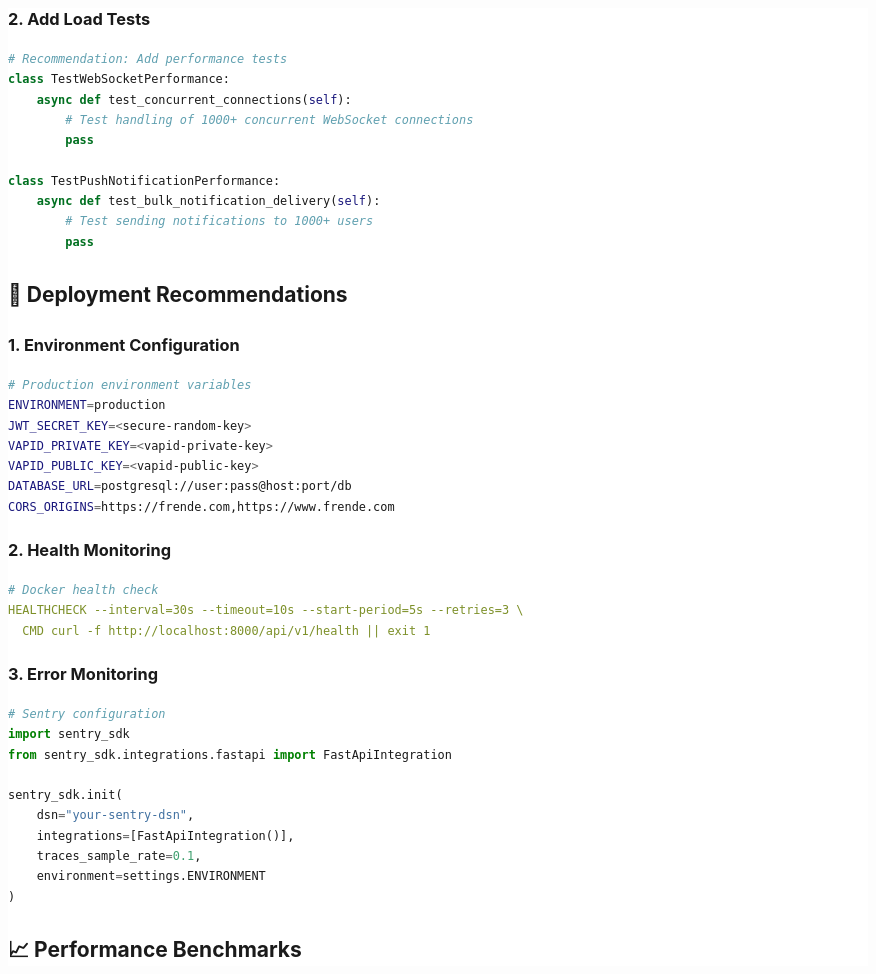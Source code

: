 ### 2. **Add Load Tests**
```python
# Recommendation: Add performance tests
class TestWebSocketPerformance:
    async def test_concurrent_connections(self):
        # Test handling of 1000+ concurrent WebSocket connections
        pass

class TestPushNotificationPerformance:
    async def test_bulk_notification_delivery(self):
        # Test sending notifications to 1000+ users
        pass
```

## 🚀 Deployment Recommendations

### 1. **Environment Configuration**
```bash
# Production environment variables
ENVIRONMENT=production
JWT_SECRET_KEY=<secure-random-key>
VAPID_PRIVATE_KEY=<vapid-private-key>
VAPID_PUBLIC_KEY=<vapid-public-key>
DATABASE_URL=postgresql://user:pass@host:port/db
CORS_ORIGINS=https://frende.com,https://www.frende.com
```

### 2. **Health Monitoring**
```yaml
# Docker health check
HEALTHCHECK --interval=30s --timeout=10s --start-period=5s --retries=3 \
  CMD curl -f http://localhost:8000/api/v1/health || exit 1
```

### 3. **Error Monitoring**
```python
# Sentry configuration
import sentry_sdk
from sentry_sdk.integrations.fastapi import FastApiIntegration

sentry_sdk.init(
    dsn="your-sentry-dsn",
    integrations=[FastApiIntegration()],
    traces_sample_rate=0.1,
    environment=settings.ENVIRONMENT
)
```

## 📈 Performance Benchmarks
